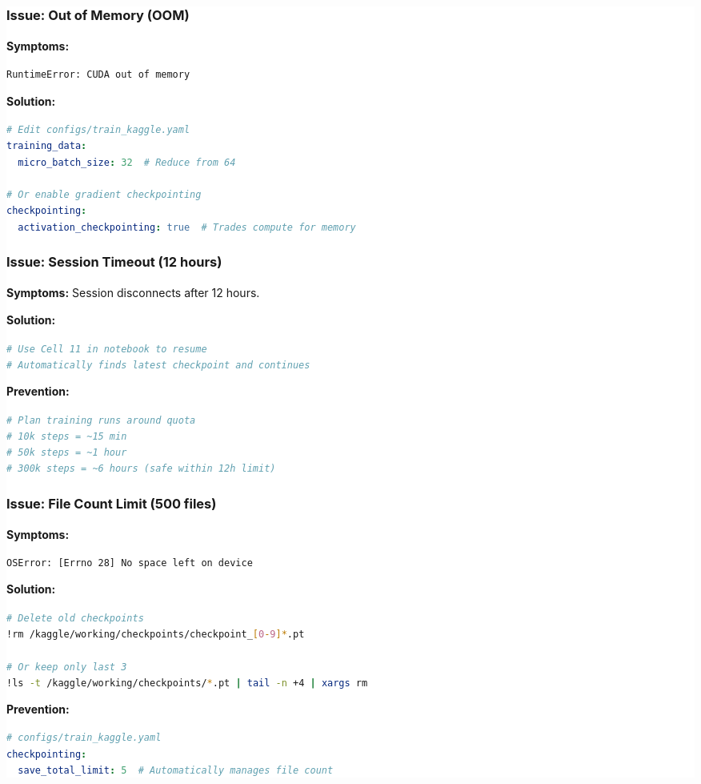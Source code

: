 ### Issue: Out of Memory (OOM)

**Symptoms:**
```
RuntimeError: CUDA out of memory
```

**Solution:**
```yaml
# Edit configs/train_kaggle.yaml
training_data:
  micro_batch_size: 32  # Reduce from 64

# Or enable gradient checkpointing
checkpointing:
  activation_checkpointing: true  # Trades compute for memory
```

### Issue: Session Timeout (12 hours)

**Symptoms:**
Session disconnects after 12 hours.

**Solution:**
```python
# Use Cell 11 in notebook to resume
# Automatically finds latest checkpoint and continues
```

**Prevention:**
```python
# Plan training runs around quota
# 10k steps = ~15 min
# 50k steps = ~1 hour
# 300k steps = ~6 hours (safe within 12h limit)
```

### Issue: File Count Limit (500 files)

**Symptoms:**
```
OSError: [Errno 28] No space left on device
```

**Solution:**
```bash
# Delete old checkpoints
!rm /kaggle/working/checkpoints/checkpoint_[0-9]*.pt

# Or keep only last 3
!ls -t /kaggle/working/checkpoints/*.pt | tail -n +4 | xargs rm
```

**Prevention:**
```yaml
# configs/train_kaggle.yaml
checkpointing:
  save_total_limit: 5  # Automatically manages file count
```
